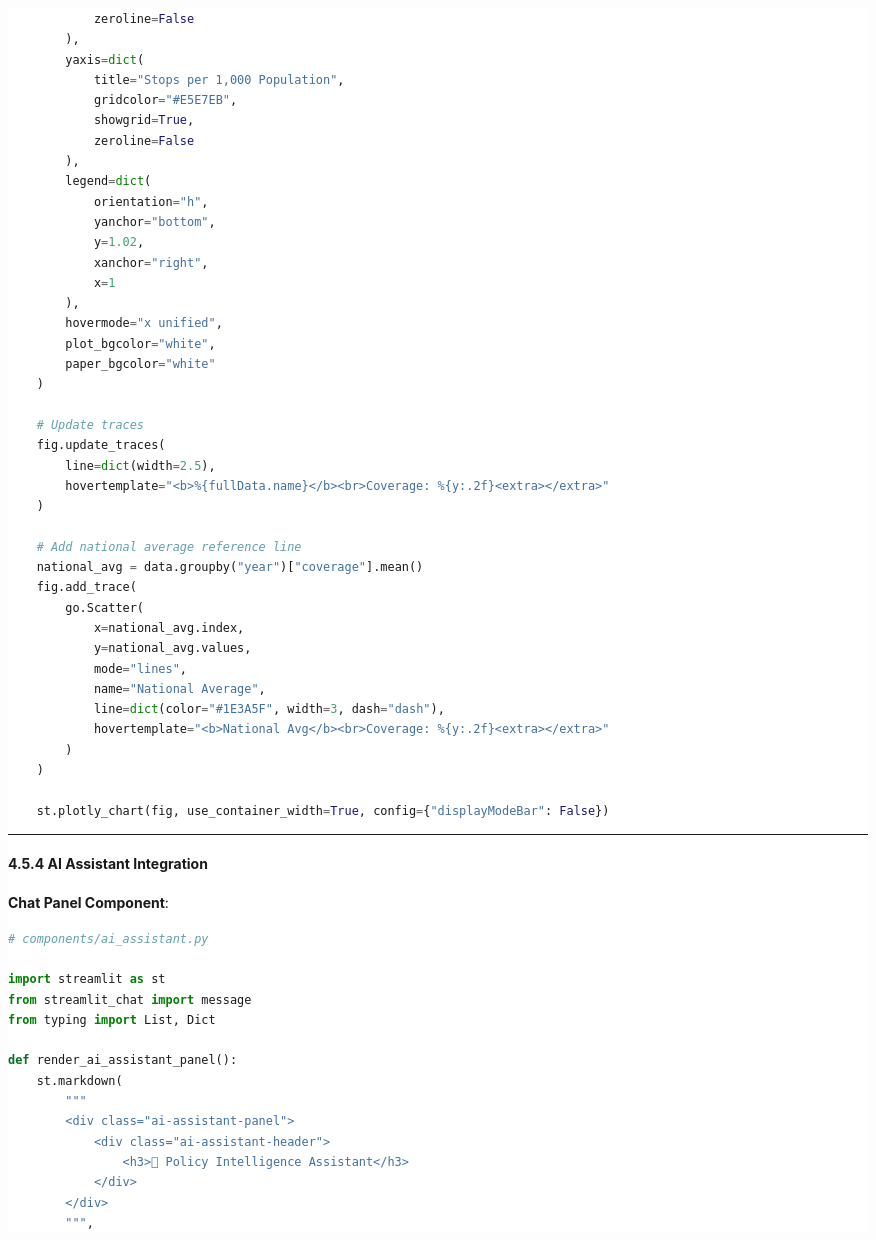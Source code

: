 ```python
            zeroline=False
        ),
        yaxis=dict(
            title="Stops per 1,000 Population",
            gridcolor="#E5E7EB",
            showgrid=True,
            zeroline=False
        ),
        legend=dict(
            orientation="h",
            yanchor="bottom",
            y=1.02,
            xanchor="right",
            x=1
        ),
        hovermode="x unified",
        plot_bgcolor="white",
        paper_bgcolor="white"
    )

    # Update traces
    fig.update_traces(
        line=dict(width=2.5),
        hovertemplate="<b>%{fullData.name}</b><br>Coverage: %{y:.2f}<extra></extra>"
    )

    # Add national average reference line
    national_avg = data.groupby("year")["coverage"].mean()
    fig.add_trace(
        go.Scatter(
            x=national_avg.index,
            y=national_avg.values,
            mode="lines",
            name="National Average",
            line=dict(color="#1E3A5F", width=3, dash="dash"),
            hovertemplate="<b>National Avg</b><br>Coverage: %{y:.2f}<extra></extra>"
        )
    )

    st.plotly_chart(fig, use_container_width=True, config={"displayModeBar": False})
```

---

#### **4.5.4 AI Assistant Integration**

**Chat Panel Component**:

```python
# components/ai_assistant.py

import streamlit as st
from streamlit_chat import message
from typing import List, Dict

def render_ai_assistant_panel():
    st.markdown(
        """
        <div class="ai-assistant-panel">
            <div class="ai-assistant-header">
                <h3>💬 Policy Intelligence Assistant</h3>
            </div>
        </div>
        """,
```